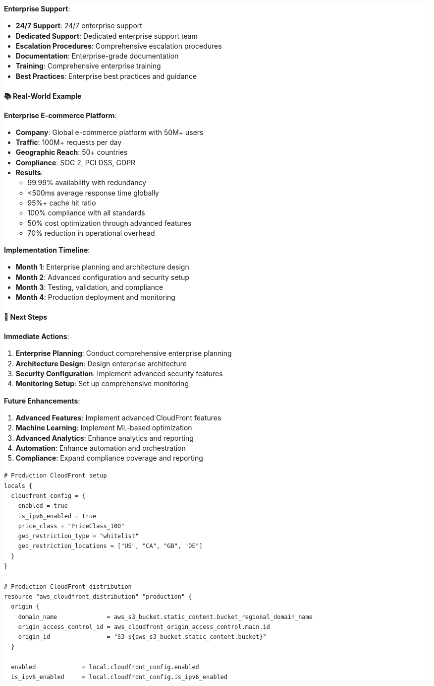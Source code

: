 **Enterprise Support**:
- **24/7 Support**: 24/7 enterprise support
- **Dedicated Support**: Dedicated enterprise support team
- **Escalation Procedures**: Comprehensive escalation procedures
- **Documentation**: Enterprise-grade documentation
- **Training**: Comprehensive enterprise training
- **Best Practices**: Enterprise best practices and guidance

#### **📚 Real-World Example**

**Enterprise E-commerce Platform**:
- **Company**: Global e-commerce platform with 50M+ users
- **Traffic**: 100M+ requests per day
- **Geographic Reach**: 50+ countries
- **Compliance**: SOC 2, PCI DSS, GDPR
- **Results**: 
  - 99.99% availability with redundancy
  - <500ms average response time globally
  - 95%+ cache hit ratio
  - 100% compliance with all standards
  - 50% cost optimization through advanced features
  - 70% reduction in operational overhead

**Implementation Timeline**:
- **Month 1**: Enterprise planning and architecture design
- **Month 2**: Advanced configuration and security setup
- **Month 3**: Testing, validation, and compliance
- **Month 4**: Production deployment and monitoring

#### **🎯 Next Steps**

**Immediate Actions**:
1. **Enterprise Planning**: Conduct comprehensive enterprise planning
2. **Architecture Design**: Design enterprise architecture
3. **Security Configuration**: Implement advanced security features
4. **Monitoring Setup**: Set up comprehensive monitoring

**Future Enhancements**:
1. **Advanced Features**: Implement advanced CloudFront features
2. **Machine Learning**: Implement ML-based optimization
3. **Advanced Analytics**: Enhance analytics and reporting
4. **Automation**: Enhance automation and orchestration
5. **Compliance**: Expand compliance coverage and reporting

```hcl
# Production CloudFront setup
locals {
  cloudfront_config = {
    enabled = true
    is_ipv6_enabled = true
    price_class = "PriceClass_100"
    geo_restriction_type = "whitelist"
    geo_restriction_locations = ["US", "CA", "GB", "DE"]
  }
}

# Production CloudFront distribution
resource "aws_cloudfront_distribution" "production" {
  origin {
    domain_name              = aws_s3_bucket.static_content.bucket_regional_domain_name
    origin_access_control_id = aws_cloudfront_origin_access_control.main.id
    origin_id                = "S3-${aws_s3_bucket.static_content.bucket}"
  }

  enabled             = local.cloudfront_config.enabled
  is_ipv6_enabled     = local.cloudfront_config.is_ipv6_enabled
```